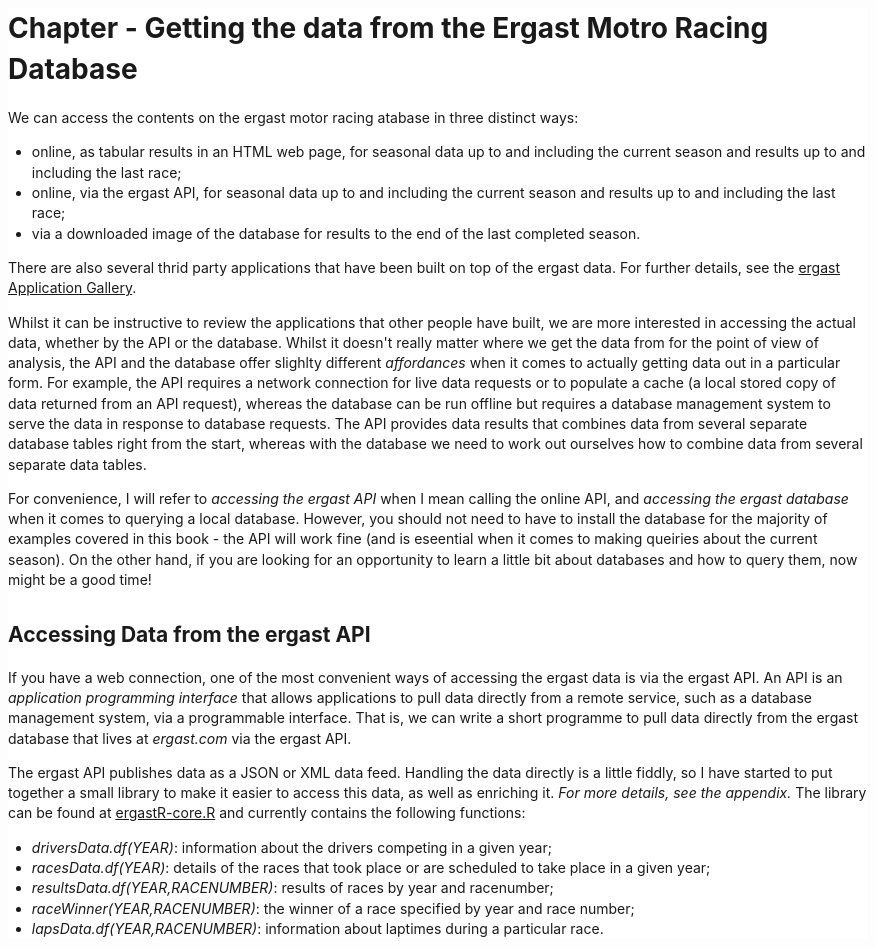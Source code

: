 

# Chapter - Getting the data from the Ergast Motro Racing Database

We can access the contents on the ergast motor racing atabase in three distinct ways:

* online, as tabular results in an HTML web page,  for seasonal data up to and including the current season and results up to and including the last race;
* online, via the ergast API, for seasonal data up to and including the current season and results up to and including the last race;
* via a downloaded image of the database for results to the end of the last completed season.

There are also several thrid party applications that have been built on top of the ergast data. For further details, see the [ergast Application Gallery](http://ergast.com/mrd/gallery).

Whilst it can be instructive to review the applications that other people have built, we are more interested in accessing the actual data, whether by the API or the database. Whilst it doesn't really matter where we get the data from for the point of view of analysis, the API and the database offer slighlty different *affordances* when it comes to actually getting data out in a particular form. For example, the API requires a network connection for live data requests or to populate a cache (a local stored copy of data returned from an API request), whereas the database can be run offline but requires a database management system to serve the data in response to database requests. The API provides data results that combines data from several separate database tables right from the start, whereas with the database we need to work out ourselves how to combine data from several separate data tables.

For convenience, I will refer to *accessing the ergast API* when I mean calling the online API, and *accessing the ergast database* when it comes to querying a local database. However, you should not need to have to install the database for the majority of examples covered in this book - the API will work fine (and is eseential when it comes to making queiries about the current season). On the other hand, if you are looking for an opportunity to learn a little bit about databases and how to query them, now might be a good time!

## Accessing Data from the ergast API

If you have a web connection, one of the most convenient ways of accessing the ergast data is via the ergast API. An API is an *application programming interface* that allows applications to pull data directly from a remote service, such as a database management system, via a programmable interface. That is, we can write a short programme to pull data directly from the ergast database that lives at *ergast.com* via the ergast API.

The ergast API publishes data as a JSON or XML data feed. Handling the data directly is a little fiddly, so I have started to put together a small library to make it easier to access this data, as well as enriching it. *For more details, see the appendix.* The library can be found at [ergastR-core.R]() and currently contains the following functions:

* *driversData.df(YEAR)*: information about the drivers competing in a given year;
* *racesData.df(YEAR)*: details of the races that took place or are scheduled to take place in a given year;
* *resultsData.df(YEAR,RACENUMBER)*: results of races by year and racenumber;
* *raceWinner(YEAR,RACENUMBER)*: the winner of a race specified by year and race number;
* *lapsData.df(YEAR,RACENUMBER)*: information about laptimes during a particular race.
